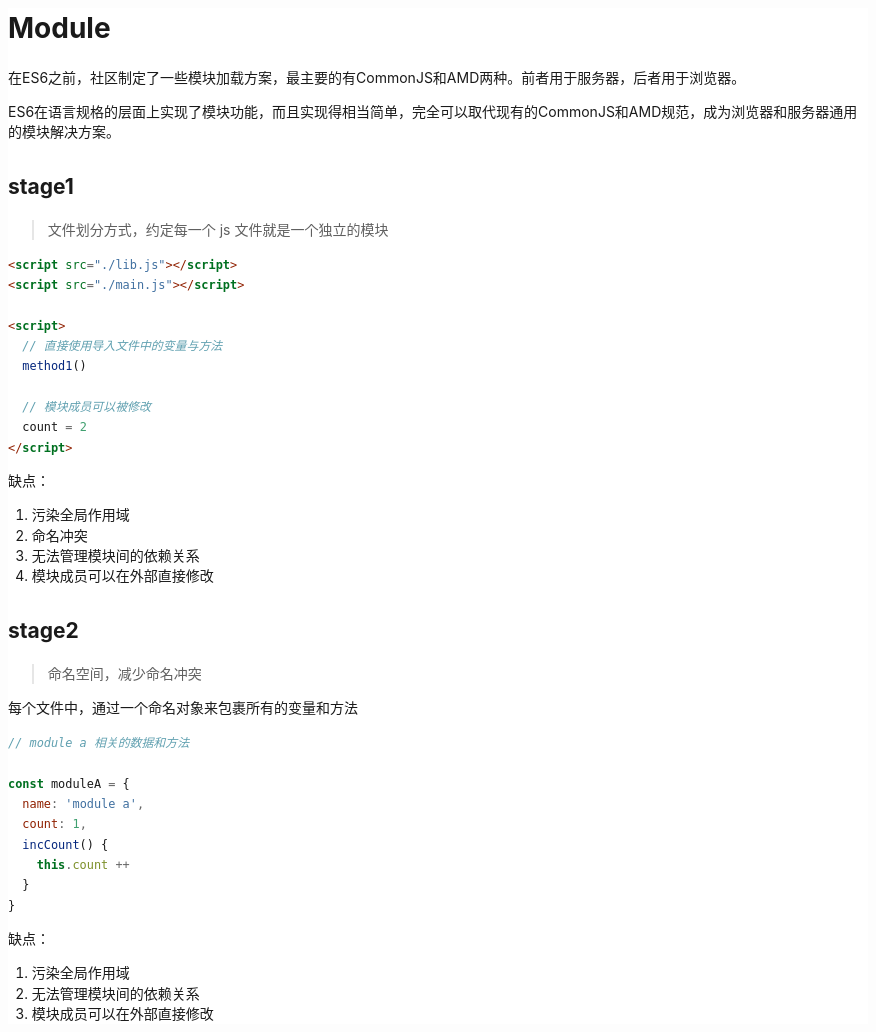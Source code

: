 # Module

在ES6之前，社区制定了一些模块加载方案，最主要的有CommonJS和AMD两种。前者用于服务器，后者用于浏览器。

ES6在语言规格的层面上实现了模块功能，而且实现得相当简单，完全可以取代现有的CommonJS和AMD规范，成为浏览器和服务器通用的模块解决方案。


## stage1

> 文件划分方式，约定每一个 js 文件就是一个独立的模块

```html
<script src="./lib.js"></script>
<script src="./main.js"></script>

<script>
  // 直接使用导入文件中的变量与方法
  method1()

  // 模块成员可以被修改
  count = 2
</script>
```

缺点：
1. 污染全局作用域
2. 命名冲突
3. 无法管理模块间的依赖关系
4. 模块成员可以在外部直接修改

## stage2

> 命名空间，减少命名冲突

每个文件中，通过一个命名对象来包裹所有的变量和方法

```js
// module a 相关的数据和方法

const moduleA = {
  name: 'module a',
  count: 1,
  incCount() {
    this.count ++
  }
}
```

缺点：
1. 污染全局作用域
2. 无法管理模块间的依赖关系
3. 模块成员可以在外部直接修改

